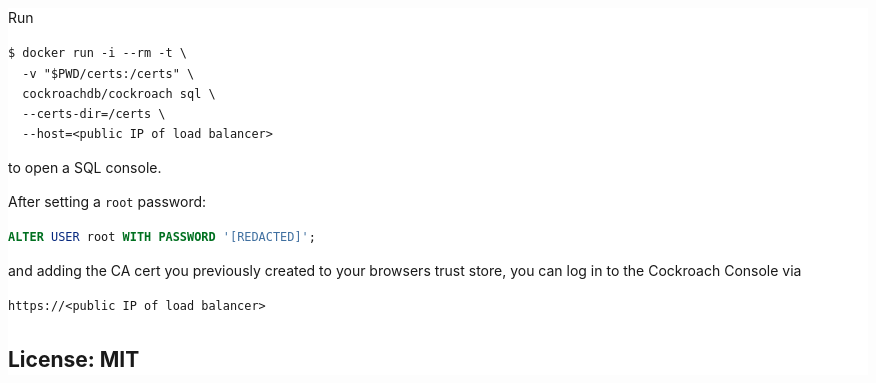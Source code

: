 Run

```shell
$ docker run -i --rm -t \
  -v "$PWD/certs:/certs" \
  cockroachdb/cockroach sql \
  --certs-dir=/certs \
  --host=<public IP of load balancer>
```

to open a SQL console.

After setting a `root` password:

```sql
ALTER USER root WITH PASSWORD '[REDACTED]';
```

and adding the CA cert you previously created to your browsers trust store, you can log in to the Cockroach Console via

`https://<public IP of load balancer>`

## License: MIT


